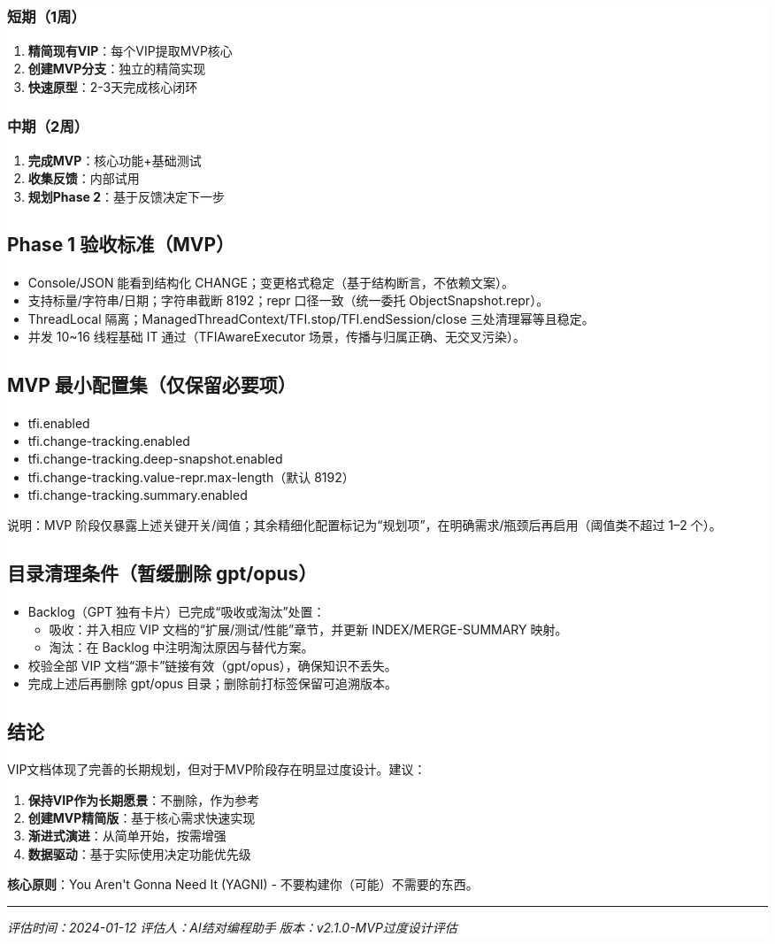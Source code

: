 ### 短期（1周）
1. **精简现有VIP**：每个VIP提取MVP核心
2. **创建MVP分支**：独立的精简实现
3. **快速原型**：2-3天完成核心闭环

### 中期（2周）
1. **完成MVP**：核心功能+基础测试
2. **收集反馈**：内部试用
3. **规划Phase 2**：基于反馈决定下一步

## Phase 1 验收标准（MVP）
- Console/JSON 能看到结构化 CHANGE；变更格式稳定（基于结构断言，不依赖文案）。
- 支持标量/字符串/日期；字符串截断 8192；repr 口径一致（统一委托 ObjectSnapshot.repr）。
- ThreadLocal 隔离；ManagedThreadContext/TFI.stop/TFI.endSession/close 三处清理幂等且稳定。
- 并发 10~16 线程基础 IT 通过（TFIAwareExecutor 场景，传播与归属正确、无交叉污染）。

## MVP 最小配置集（仅保留必要项）
- tfi.enabled
- tfi.change-tracking.enabled
- tfi.change-tracking.deep-snapshot.enabled
- tfi.change-tracking.value-repr.max-length（默认 8192）
- tfi.change-tracking.summary.enabled

说明：MVP 阶段仅暴露上述关键开关/阈值；其余精细化配置标记为“规划项”，在明确需求/瓶颈后再启用（阈值类不超过 1–2 个）。

## 目录清理条件（暂缓删除 gpt/opus）
- Backlog（GPT 独有卡片）已完成“吸收或淘汰”处置：
  - 吸收：并入相应 VIP 文档的“扩展/测试/性能”章节，并更新 INDEX/MERGE-SUMMARY 映射。
  - 淘汰：在 Backlog 中注明淘汰原因与替代方案。
- 校验全部 VIP 文档“源卡”链接有效（gpt/opus），确保知识不丢失。
- 完成上述后再删除 gpt/opus 目录；删除前打标签保留可追溯版本。

## 结论

VIP文档体现了完善的长期规划，但对于MVP阶段存在明显过度设计。建议：

1. **保持VIP作为长期愿景**：不删除，作为参考
2. **创建MVP精简版**：基于核心需求快速实现
3. **渐进式演进**：从简单开始，按需增强
4. **数据驱动**：基于实际使用决定功能优先级

**核心原则**：You Aren't Gonna Need It (YAGNI) - 不要构建你（可能）不需要的东西。

---
*评估时间：2024-01-12*
*评估人：AI结对编程助手*
*版本：v2.1.0-MVP过度设计评估*
